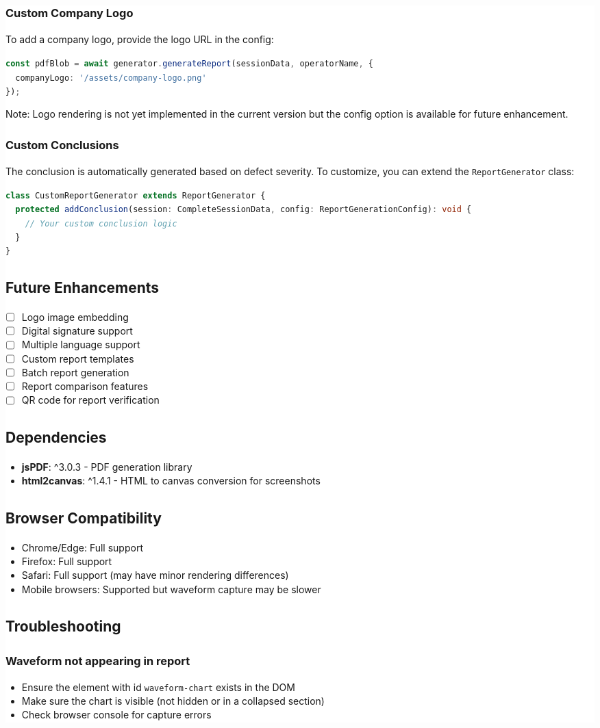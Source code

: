 ### Custom Company Logo

To add a company logo, provide the logo URL in the config:

```typescript
const pdfBlob = await generator.generateReport(sessionData, operatorName, {
  companyLogo: '/assets/company-logo.png'
});
```

Note: Logo rendering is not yet implemented in the current version but the config option is available for future enhancement.

### Custom Conclusions

The conclusion is automatically generated based on defect severity. To customize, you can extend the `ReportGenerator` class:

```typescript
class CustomReportGenerator extends ReportGenerator {
  protected addConclusion(session: CompleteSessionData, config: ReportGenerationConfig): void {
    // Your custom conclusion logic
  }
}
```

## Future Enhancements

- [ ] Logo image embedding
- [ ] Digital signature support
- [ ] Multiple language support
- [ ] Custom report templates
- [ ] Batch report generation
- [ ] Report comparison features
- [ ] QR code for report verification

## Dependencies

- **jsPDF**: ^3.0.3 - PDF generation library
- **html2canvas**: ^1.4.1 - HTML to canvas conversion for screenshots

## Browser Compatibility

- Chrome/Edge: Full support
- Firefox: Full support
- Safari: Full support (may have minor rendering differences)
- Mobile browsers: Supported but waveform capture may be slower

## Troubleshooting

### Waveform not appearing in report
- Ensure the element with id `waveform-chart` exists in the DOM
- Make sure the chart is visible (not hidden or in a collapsed section)
- Check browser console for capture errors
